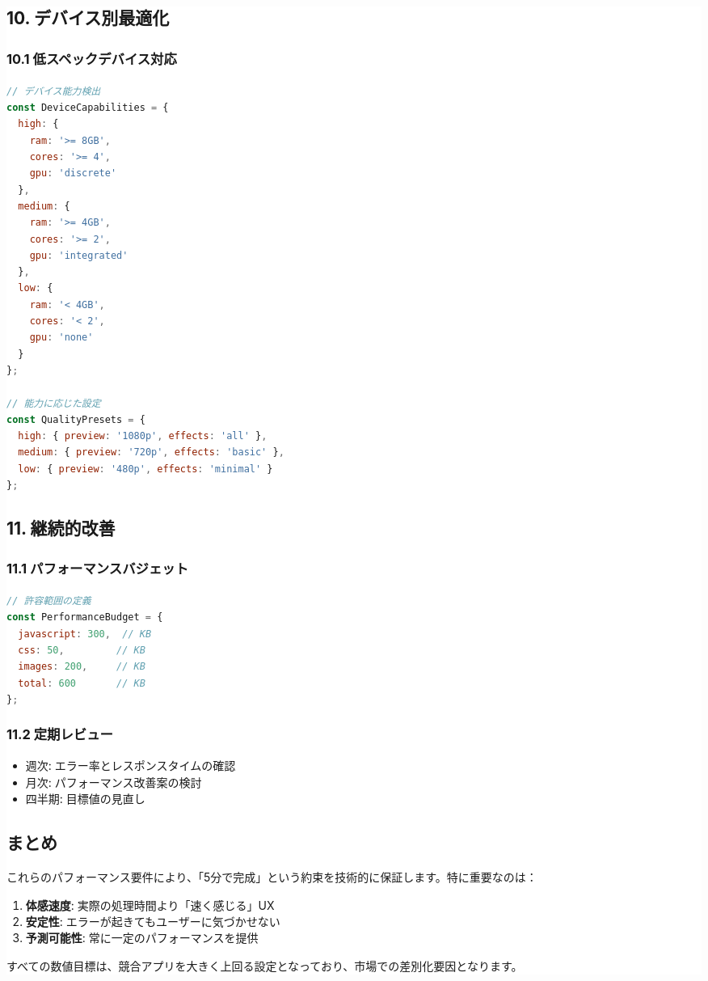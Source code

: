 ## 10. デバイス別最適化

### 10.1 低スペックデバイス対応

```javascript
// デバイス能力検出
const DeviceCapabilities = {
  high: {
    ram: '>= 8GB',
    cores: '>= 4',
    gpu: 'discrete'
  },
  medium: {
    ram: '>= 4GB',
    cores: '>= 2',
    gpu: 'integrated'
  },
  low: {
    ram: '< 4GB',
    cores: '< 2',
    gpu: 'none'
  }
};

// 能力に応じた設定
const QualityPresets = {
  high: { preview: '1080p', effects: 'all' },
  medium: { preview: '720p', effects: 'basic' },
  low: { preview: '480p', effects: 'minimal' }
};
```

## 11. 継続的改善

### 11.1 パフォーマンスバジェット

```javascript
// 許容範囲の定義
const PerformanceBudget = {
  javascript: 300,  // KB
  css: 50,         // KB
  images: 200,     // KB
  total: 600       // KB
};
```

### 11.2 定期レビュー

- 週次: エラー率とレスポンスタイムの確認
- 月次: パフォーマンス改善案の検討
- 四半期: 目標値の見直し

## まとめ

これらのパフォーマンス要件により、「5分で完成」という約束を技術的に保証します。特に重要なのは：

1. **体感速度**: 実際の処理時間より「速く感じる」UX
2. **安定性**: エラーが起きてもユーザーに気づかせない
3. **予測可能性**: 常に一定のパフォーマンスを提供

すべての数値目標は、競合アプリを大きく上回る設定となっており、市場での差別化要因となります。